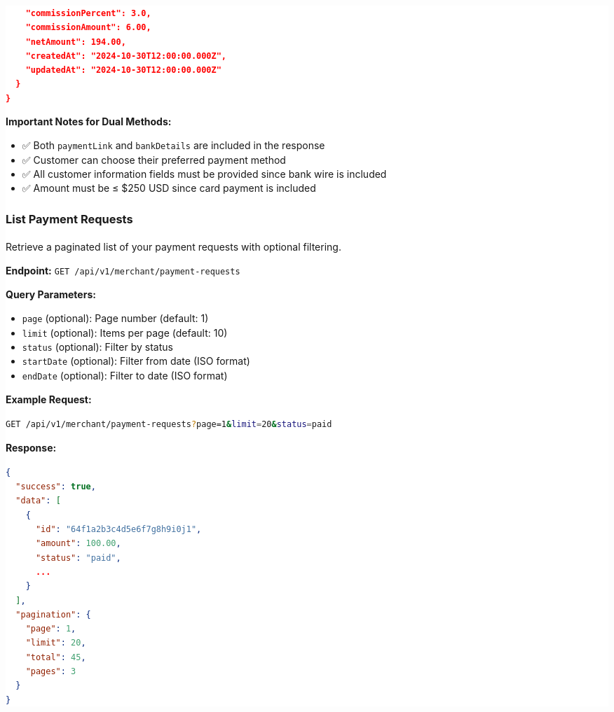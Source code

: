 ```json
    "commissionPercent": 3.0,
    "commissionAmount": 6.00,
    "netAmount": 194.00,
    "createdAt": "2024-10-30T12:00:00.000Z",
    "updatedAt": "2024-10-30T12:00:00.000Z"
  }
}
```

**Important Notes for Dual Methods:**
- ✅ Both `paymentLink` and `bankDetails` are included in the response
- ✅ Customer can choose their preferred payment method
- ✅ All customer information fields must be provided since bank wire is included
- ✅ Amount must be ≤ $250 USD since card payment is included

### List Payment Requests

Retrieve a paginated list of your payment requests with optional filtering.

**Endpoint:** `GET /api/v1/merchant/payment-requests`

**Query Parameters:**
- `page` (optional): Page number (default: 1)
- `limit` (optional): Items per page (default: 10)
- `status` (optional): Filter by status
- `startDate` (optional): Filter from date (ISO format)
- `endDate` (optional): Filter to date (ISO format)

**Example Request:**
```bash
GET /api/v1/merchant/payment-requests?page=1&limit=20&status=paid
```

**Response:**
```json
{
  "success": true,
  "data": [
    {
      "id": "64f1a2b3c4d5e6f7g8h9i0j1",
      "amount": 100.00,
      "status": "paid",
      ...
    }
  ],
  "pagination": {
    "page": 1,
    "limit": 20,
    "total": 45,
    "pages": 3
  }
}
```
